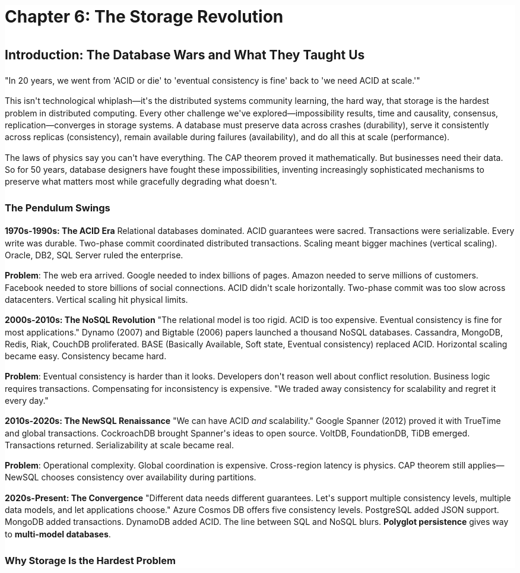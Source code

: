 # Chapter 6: The Storage Revolution

## Introduction: The Database Wars and What They Taught Us

"In 20 years, we went from 'ACID or die' to 'eventual consistency is fine' back to 'we need ACID at scale.'"

This isn't technological whiplash—it's the distributed systems community learning, the hard way, that storage is the hardest problem in distributed computing. Every other challenge we've explored—impossibility results, time and causality, consensus, replication—converges in storage systems. A database must preserve data across crashes (durability), serve it consistently across replicas (consistency), remain available during failures (availability), and do all this at scale (performance).

The laws of physics say you can't have everything. The CAP theorem proved it mathematically. But businesses need their data. So for 50 years, database designers have fought these impossibilities, inventing increasingly sophisticated mechanisms to preserve what matters most while gracefully degrading what doesn't.

### The Pendulum Swings

**1970s-1990s: The ACID Era**
Relational databases dominated. ACID guarantees were sacred. Transactions were serializable. Every write was durable. Two-phase commit coordinated distributed transactions. Scaling meant bigger machines (vertical scaling). Oracle, DB2, SQL Server ruled the enterprise.

**Problem**: The web era arrived. Google needed to index billions of pages. Amazon needed to serve millions of customers. Facebook needed to store billions of social connections. ACID didn't scale horizontally. Two-phase commit was too slow across datacenters. Vertical scaling hit physical limits.

**2000s-2010s: The NoSQL Revolution**
"The relational model is too rigid. ACID is too expensive. Eventual consistency is fine for most applications." Dynamo (2007) and Bigtable (2006) papers launched a thousand NoSQL databases. Cassandra, MongoDB, Redis, Riak, CouchDB proliferated. BASE (Basically Available, Soft state, Eventual consistency) replaced ACID. Horizontal scaling became easy. Consistency became hard.

**Problem**: Eventual consistency is harder than it looks. Developers don't reason well about conflict resolution. Business logic requires transactions. Compensating for inconsistency is expensive. "We traded away consistency for scalability and regret it every day."

**2010s-2020s: The NewSQL Renaissance**
"We can have ACID *and* scalability." Google Spanner (2012) proved it with TrueTime and global transactions. CockroachDB brought Spanner's ideas to open source. VoltDB, FoundationDB, TiDB emerged. Transactions returned. Serializability at scale became real.

**Problem**: Operational complexity. Global coordination is expensive. Cross-region latency is physics. CAP theorem still applies—NewSQL chooses consistency over availability during partitions.

**2020s-Present: The Convergence**
"Different data needs different guarantees. Let's support multiple consistency levels, multiple data models, and let applications choose." Azure Cosmos DB offers five consistency levels. PostgreSQL added JSON support. MongoDB added transactions. DynamoDB added ACID. The line between SQL and NoSQL blurs. **Polyglot persistence** gives way to **multi-model databases**.

### Why Storage Is the Hardest Problem
